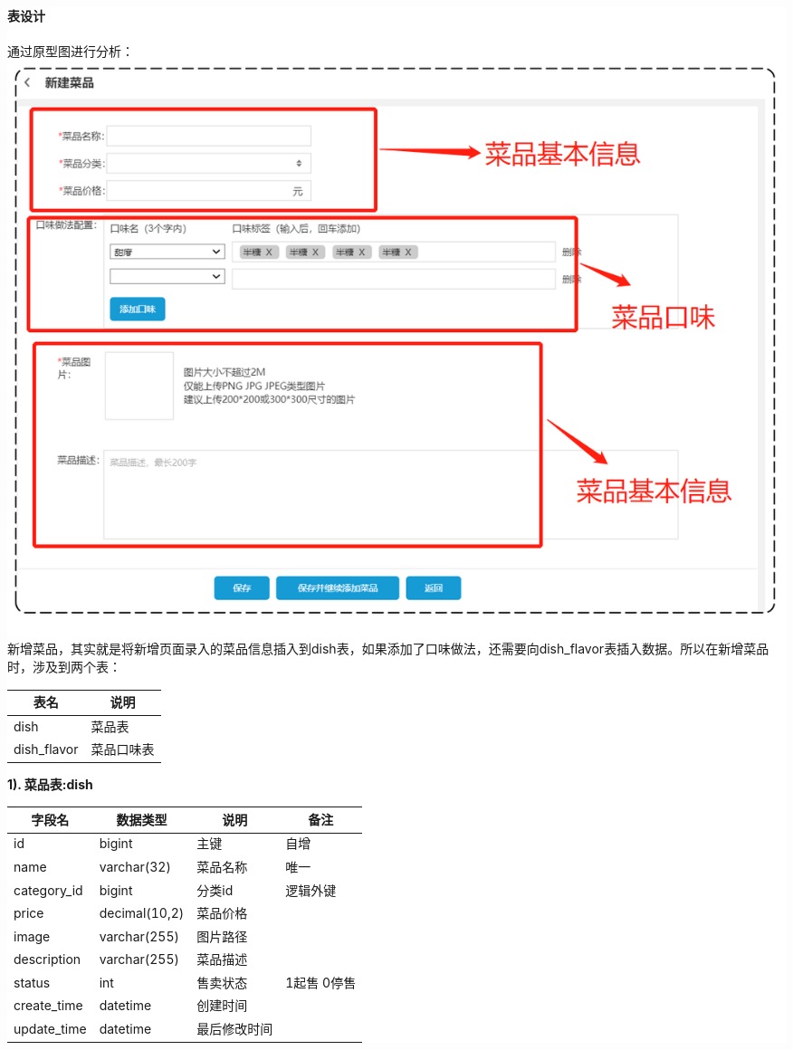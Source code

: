 
####  表设计

通过原型图进行分析：
![image](images/img_63.png)

新增菜品，其实就是将新增页面录入的菜品信息插入到dish表，如果添加了口味做法，还需要向dish_flavor表插入数据。所以在新增菜品时，涉及到两个表：

| 表名        | 说明       |
| ----------- | ---------- |
| dish        | 菜品表     |
| dish_flavor | 菜品口味表 |



**1). 菜品表:dish**

| **字段名**  | **数据类型**  | **说明**     | **备注**    |
| ----------- | ------------- | ------------ | ----------- |
| id          | bigint        | 主键         | 自增        |
| name        | varchar(32)   | 菜品名称     | 唯一        |
| category_id | bigint        | 分类id       | 逻辑外键    |
| price       | decimal(10,2) | 菜品价格     |             |
| image       | varchar(255)  | 图片路径     |             |
| description | varchar(255)  | 菜品描述     |             |
| status      | int           | 售卖状态     | 1起售 0停售 |
| create_time | datetime      | 创建时间     |             |
| update_time | datetime      | 最后修改时间 |             |